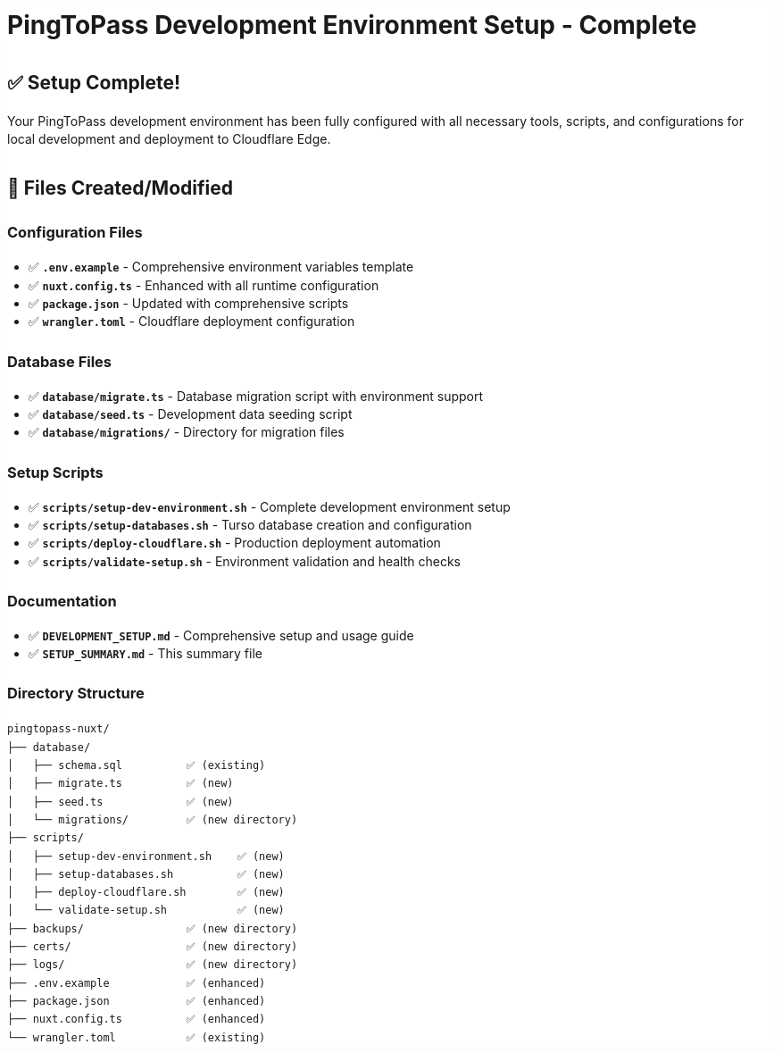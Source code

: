 # PingToPass Development Environment Setup - Complete

## ✅ Setup Complete!

Your PingToPass development environment has been fully configured with all necessary tools, scripts, and configurations for local development and deployment to Cloudflare Edge.

## 📁 Files Created/Modified

### Configuration Files
- ✅ **`.env.example`** - Comprehensive environment variables template
- ✅ **`nuxt.config.ts`** - Enhanced with all runtime configuration
- ✅ **`package.json`** - Updated with comprehensive scripts
- ✅ **`wrangler.toml`** - Cloudflare deployment configuration

### Database Files
- ✅ **`database/migrate.ts`** - Database migration script with environment support
- ✅ **`database/seed.ts`** - Development data seeding script
- ✅ **`database/migrations/`** - Directory for migration files

### Setup Scripts
- ✅ **`scripts/setup-dev-environment.sh`** - Complete development environment setup
- ✅ **`scripts/setup-databases.sh`** - Turso database creation and configuration
- ✅ **`scripts/deploy-cloudflare.sh`** - Production deployment automation
- ✅ **`scripts/validate-setup.sh`** - Environment validation and health checks

### Documentation
- ✅ **`DEVELOPMENT_SETUP.md`** - Comprehensive setup and usage guide
- ✅ **`SETUP_SUMMARY.md`** - This summary file

### Directory Structure
```
pingtopass-nuxt/
├── database/
│   ├── schema.sql          ✅ (existing)
│   ├── migrate.ts          ✅ (new)
│   ├── seed.ts             ✅ (new)
│   └── migrations/         ✅ (new directory)
├── scripts/
│   ├── setup-dev-environment.sh    ✅ (new)
│   ├── setup-databases.sh          ✅ (new)
│   ├── deploy-cloudflare.sh        ✅ (new)
│   └── validate-setup.sh           ✅ (new)
├── backups/                ✅ (new directory)
├── certs/                  ✅ (new directory)
├── logs/                   ✅ (new directory)
├── .env.example            ✅ (enhanced)
├── package.json            ✅ (enhanced)
├── nuxt.config.ts          ✅ (enhanced)
└── wrangler.toml           ✅ (existing)
```
